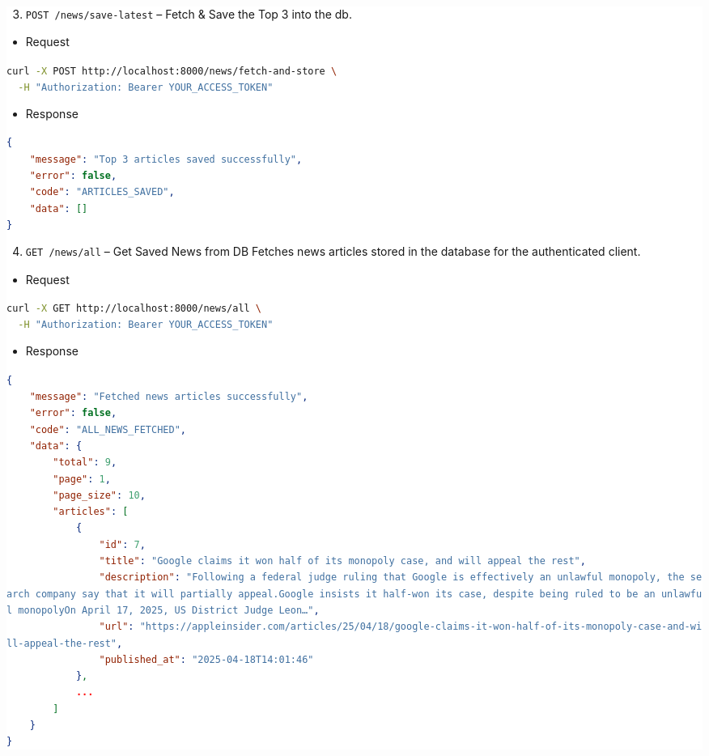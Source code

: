 ```json
```

3. `POST /news/save-latest` – Fetch & Save the Top 3 into the db.
- Request
```bash
curl -X POST http://localhost:8000/news/fetch-and-store \
  -H "Authorization: Bearer YOUR_ACCESS_TOKEN"
```
- Response
```json
{
    "message": "Top 3 articles saved successfully",
    "error": false,
    "code": "ARTICLES_SAVED",
    "data": []
}
```

4. `GET /news/all` – Get Saved News from DB
Fetches news articles stored in the database for the authenticated client.
- Request
```bash
curl -X GET http://localhost:8000/news/all \
  -H "Authorization: Bearer YOUR_ACCESS_TOKEN"
```
- Response
```json
{
    "message": "Fetched news articles successfully",
    "error": false,
    "code": "ALL_NEWS_FETCHED",
    "data": {
        "total": 9,
        "page": 1,
        "page_size": 10,
        "articles": [
            {
                "id": 7,
                "title": "Google claims it won half of its monopoly case, and will appeal the rest",
                "description": "Following a federal judge ruling that Google is effectively an unlawful monopoly, the search company say that it will partially appeal.Google insists it half-won its case, despite being ruled to be an unlawful monopolyOn April 17, 2025, US District Judge Leon…",
                "url": "https://appleinsider.com/articles/25/04/18/google-claims-it-won-half-of-its-monopoly-case-and-will-appeal-the-rest",
                "published_at": "2025-04-18T14:01:46"
            },
            ...
        ]
    }
}
```
